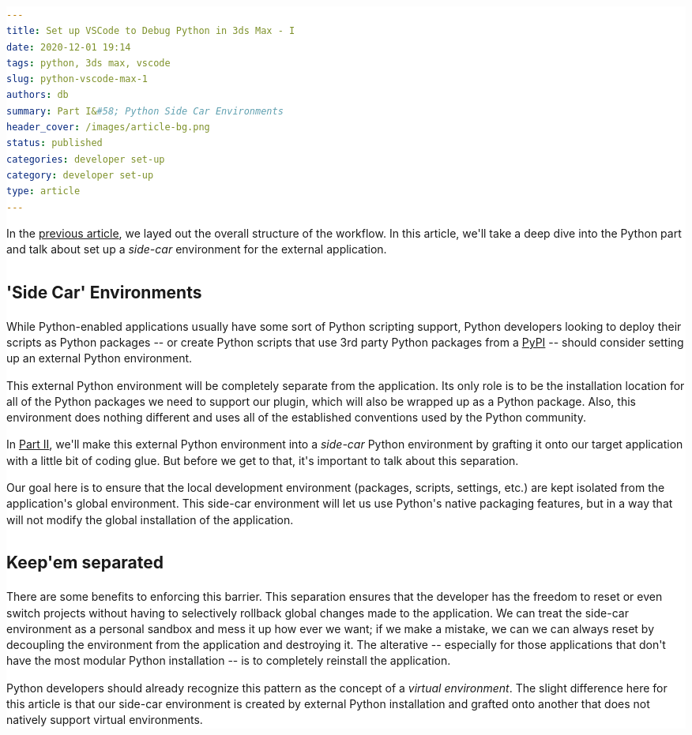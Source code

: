 ```yaml
---
title: Set up VSCode to Debug Python in 3ds Max - I
date: 2020-12-01 19:14
tags: python, 3ds max, vscode
slug: python-vscode-max-1
authors: db
summary: Part I&#58; Python Side Car Environments
header_cover: /images/article-bg.png
status: published
categories: developer set-up
category: developer set-up
type: article
---
```


In the [previous article], we layed out the overall structure of the workflow.  In this article, we'll take a deep dive into the Python part and talk about set up a *side-car* environment for the external application.

## 'Side Car' Environments

While Python-enabled applications usually have some sort of Python scripting support, Python developers looking to deploy their scripts as Python packages -- or create Python scripts that use 3rd party Python packages from a [PyPI] -- should consider setting up an external Python environment.

This external Python environment will be completely separate from the application.  Its only role is to be the installation location for all of the Python packages we need to support our plugin, which will also be wrapped up as a Python package.  Also, this environment does nothing different and uses all of the established conventions used by the Python community.

In [Part II], we'll make this external Python environment into a *side-car* Python environment by grafting it onto our target application with a little bit of coding glue.  But before we get to that, it's important to talk about this separation.

Our goal here is to ensure that the local development environment (packages, scripts, settings, etc.) are kept isolated from the application's global environment.  This side-car environment will let us use Python's native packaging features, but in a way that will not modify the global installation of the application.

## Keep'em separated

There are some benefits to enforcing this barrier.  This separation ensures that the developer has the freedom to reset or even switch projects without having to selectively rollback global changes made to the application.  We can treat the side-car environment as a personal sandbox and mess it up how ever we want; if we make a mistake, we can we can always reset by decoupling the environment from the application and destroying it. The alterative -- especially for those applications that don't have the most modular Python installation -- is to completely reinstall the application.

Python developers should already recognize this pattern as the concept of a *virtual environment*.  The slight difference here for this article is that our side-car environment is created by external Python installation and grafted onto another that does not natively support virtual environments.


[chocolatey]: https://chocolatey.org
[conda]: https://docs.conda.io
[activator section]: https://virtualenv.pypa.io/en/latest/user_guide.html#activators
[official help]: https://virtualenv.pypa.io/en/latest/
[command line arguments]: https://virtualenv.pypa.io/en/latest/cli_interface.html#section-activators
[deprecated in Python 3.6]: https://docs.python.org/dev/whatsnew/3.6.html#deprecated-features
[venv]: https://docs.python.org/3/library/venv.html
[venv module]: https://docs.python.org/3/library/venv.html
[editable install]: https://pip.pypa.io/en/stable/cli/pip_install/#local-project-installs
[part ii]: {filename}../2020-12-03-python-vscode-and-max-2/python-vscode-and-max-2.md
[pypi]:  https://pypi.org/
[seed packages]: https://virtualenv.pypa.io/en/latest/user_guide.html#seeders
[requirement files]: https://pip.pypa.io/en/latest/reference/requirements-file-format/
[previous article]: {filename}../2020-11-30-python-vscode-and-max/python-vscode-and-max.md